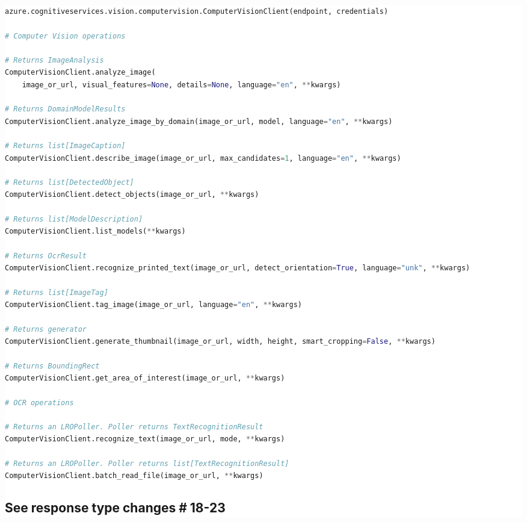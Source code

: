 ```python
azure.cognitiveservices.vision.computervision.ComputerVisionClient(endpoint, credentials)

# Computer Vision operations

# Returns ImageAnalysis
ComputerVisionClient.analyze_image(
    image_or_url, visual_features=None, details=None, language="en", **kwargs)

# Returns DomainModelResults
ComputerVisionClient.analyze_image_by_domain(image_or_url, model, language="en", **kwargs)

# Returns list[ImageCaption]
ComputerVisionClient.describe_image(image_or_url, max_candidates=1, language="en", **kwargs)

# Returns list[DetectedObject]
ComputerVisionClient.detect_objects(image_or_url, **kwargs)

# Returns list[ModelDescription]
ComputerVisionClient.list_models(**kwargs)

# Returns OcrResult
ComputerVisionClient.recognize_printed_text(image_or_url, detect_orientation=True, language="unk", **kwargs)

# Returns list[ImageTag]
ComputerVisionClient.tag_image(image_or_url, language="en", **kwargs)

# Returns generator
ComputerVisionClient.generate_thumbnail(image_or_url, width, height, smart_cropping=False, **kwargs)

# Returns BoundingRect
ComputerVisionClient.get_area_of_interest(image_or_url, **kwargs)

# OCR operations

# Returns an LROPoller. Poller returns TextRecognitionResult
ComputerVisionClient.recognize_text(image_or_url, mode, **kwargs)

# Returns an LROPoller. Poller returns list[TextRecognitionResult]
ComputerVisionClient.batch_read_file(image_or_url, **kwargs)
```

## See response type changes # 18-23